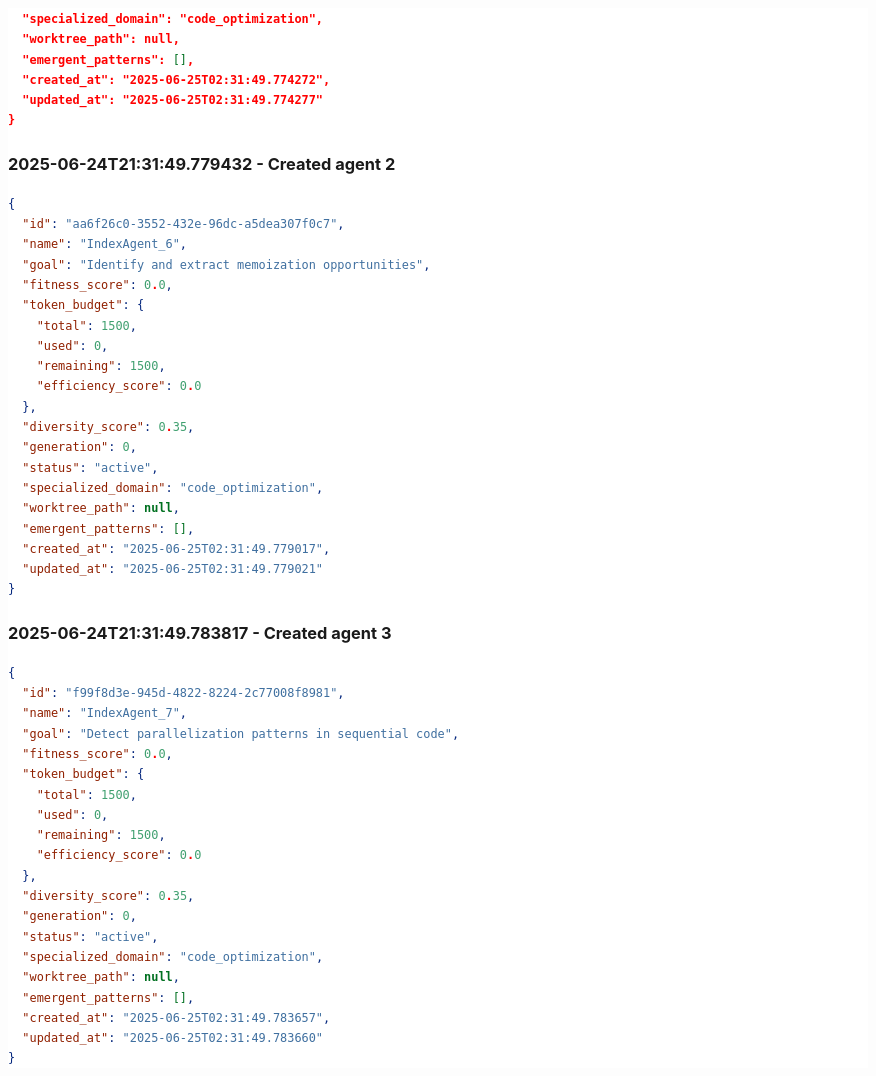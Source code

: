 ```json
  "specialized_domain": "code_optimization",
  "worktree_path": null,
  "emergent_patterns": [],
  "created_at": "2025-06-25T02:31:49.774272",
  "updated_at": "2025-06-25T02:31:49.774277"
}
```

### 2025-06-24T21:31:49.779432 - Created agent 2

```json
{
  "id": "aa6f26c0-3552-432e-96dc-a5dea307f0c7",
  "name": "IndexAgent_6",
  "goal": "Identify and extract memoization opportunities",
  "fitness_score": 0.0,
  "token_budget": {
    "total": 1500,
    "used": 0,
    "remaining": 1500,
    "efficiency_score": 0.0
  },
  "diversity_score": 0.35,
  "generation": 0,
  "status": "active",
  "specialized_domain": "code_optimization",
  "worktree_path": null,
  "emergent_patterns": [],
  "created_at": "2025-06-25T02:31:49.779017",
  "updated_at": "2025-06-25T02:31:49.779021"
}
```

### 2025-06-24T21:31:49.783817 - Created agent 3

```json
{
  "id": "f99f8d3e-945d-4822-8224-2c77008f8981",
  "name": "IndexAgent_7",
  "goal": "Detect parallelization patterns in sequential code",
  "fitness_score": 0.0,
  "token_budget": {
    "total": 1500,
    "used": 0,
    "remaining": 1500,
    "efficiency_score": 0.0
  },
  "diversity_score": 0.35,
  "generation": 0,
  "status": "active",
  "specialized_domain": "code_optimization",
  "worktree_path": null,
  "emergent_patterns": [],
  "created_at": "2025-06-25T02:31:49.783657",
  "updated_at": "2025-06-25T02:31:49.783660"
}
```
